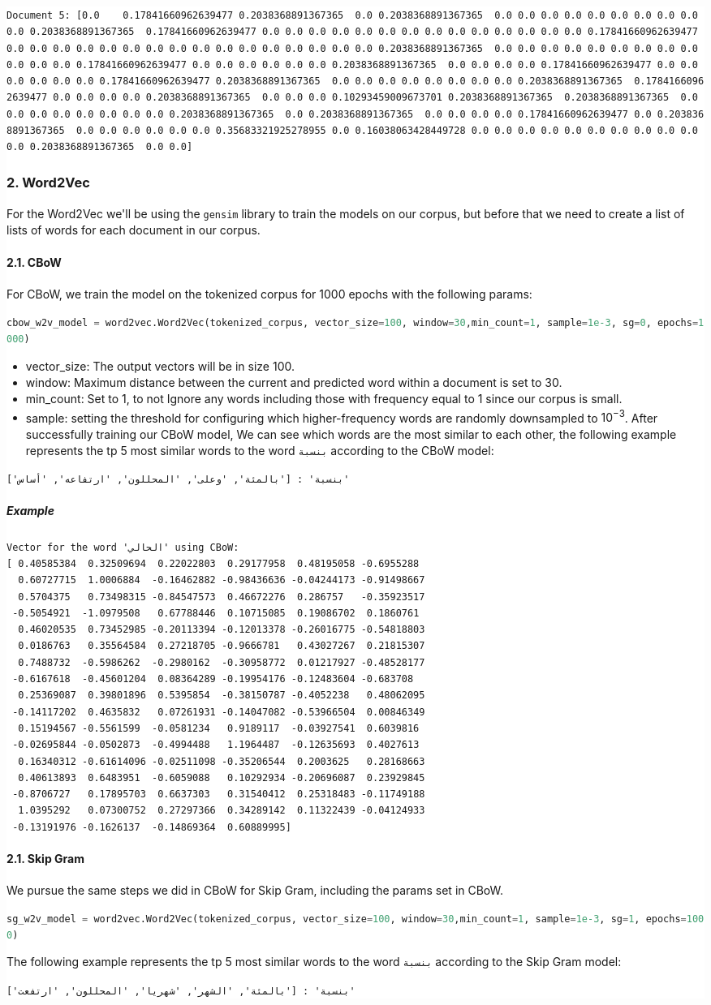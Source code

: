 ```txt
Document 5:	[0.0	0.17841660962639477	0.2038368891367365	0.0	0.2038368891367365	0.0	0.0	0.0	0.0	0.0	0.0	0.0	0.0	0.0	0.0	0.2038368891367365	0.17841660962639477	0.0	0.0	0.0	0.0	0.0	0.0	0.0	0.0	0.0	0.0	0.0	0.0	0.0	0.0	0.17841660962639477	0.0	0.0	0.0	0.0	0.0	0.0	0.0	0.0	0.0	0.0	0.0	0.0	0.0	0.0	0.0	0.0	0.2038368891367365	0.0	0.0	0.0	0.0	0.0	0.0	0.0	0.0	0.0	0.0	0.0	0.0	0.17841660962639477	0.0	0.0	0.0	0.0	0.0	0.0	0.2038368891367365	0.0	0.0	0.0	0.0	0.17841660962639477	0.0	0.0	0.0	0.0	0.0	0.0	0.17841660962639477	0.2038368891367365	0.0	0.0	0.0	0.0	0.0	0.0	0.0	0.0	0.2038368891367365	0.17841660962639477	0.0	0.0	0.0	0.0	0.2038368891367365	0.0	0.0	0.0	0.10293459009673701	0.2038368891367365	0.2038368891367365	0.0	0.0	0.0	0.0	0.0	0.0	0.0	0.0	0.2038368891367365	0.0	0.2038368891367365	0.0	0.0	0.0	0.0	0.17841660962639477	0.0	0.2038368891367365	0.0	0.0	0.0	0.0	0.0	0.0	0.35683321925278955	0.0	0.16038063428449728	0.0	0.0	0.0	0.0	0.0	0.0	0.0	0.0	0.0	0.0	0.0	0.2038368891367365	0.0	0.0]
```
### 2. Word2Vec
For the Word2Vec we'll be using the `gensim` library to train the models on our corpus, but before that we need to create a list of lists of words for each document in our corpus.
#### 2.1. CBoW
For CBoW, we train the model on the tokenized corpus for 1000 epochs with the following params:
```python
cbow_w2v_model = word2vec.Word2Vec(tokenized_corpus, vector_size=100, window=30,min_count=1, sample=1e-3, sg=0, epochs=1000)
```
- vector_size: The output vectors will be in size 100.
- window: Maximum distance between the current and predicted word within a document is set to 30.
- min_count: Set to 1, to not Ignore any words including those with frequency equal to 1 since our corpus is small.
- sample: setting the threshold for configuring which higher-frequency words are randomly downsampled to $10^{-3}$.
After successfully training our CBoW model, We can see which words are the most similar to each other, the following example represents the tp 5 most similar words to the word `بنسبة` according to the CBoW model:
```txt
['بالمئة', 'وعلى', 'المحللون', 'ارتفاعه', 'أساس'] : 'بنسبة'
```
##### **Example**
```txt
Vector for the word 'الحالي' using CBoW:
[ 0.40585384  0.32509694  0.22022803  0.29177958  0.48195058 -0.6955288
  0.60727715  1.0006884  -0.16462882 -0.98436636 -0.04244173 -0.91498667
  0.5704375   0.73498315 -0.84547573  0.46672276  0.286757   -0.35923517
 -0.5054921  -1.0979508   0.67788446  0.10715085  0.19086702  0.1860761
  0.46020535  0.73452985 -0.20113394 -0.12013378 -0.26016775 -0.54818803
  0.0186763   0.35564584  0.27218705 -0.9666781   0.43027267  0.21815307
  0.7488732  -0.5986262  -0.2980162  -0.30958772  0.01217927 -0.48528177
 -0.6167618  -0.45601204  0.08364289 -0.19954176 -0.12483604 -0.683708
  0.25369087  0.39801896  0.5395854  -0.38150787 -0.4052238   0.48062095
 -0.14117202  0.4635832   0.07261931 -0.14047082 -0.53966504  0.00846349
  0.15194567 -0.5561599  -0.0581234   0.9189117  -0.03927541  0.6039816
 -0.02695844 -0.0502873  -0.4994488   1.1964487  -0.12635693  0.4027613
  0.16340312 -0.61614096 -0.02511098 -0.35206544  0.2003625   0.28168663
  0.40613893  0.6483951  -0.6059088   0.10292934 -0.20696087  0.23929845
 -0.8706727   0.17895703  0.6637303   0.31540412  0.25318483 -0.11749188
  1.0395292   0.07300752  0.27297366  0.34289142  0.11322439 -0.04124933
 -0.13191976 -0.1626137  -0.14869364  0.60889995]
```
#### 2.1. Skip Gram
We pursue the same steps we did in CBoW for Skip Gram, including the params set in CBoW.
```python
sg_w2v_model = word2vec.Word2Vec(tokenized_corpus, vector_size=100, window=30,min_count=1, sample=1e-3, sg=1, epochs=1000)
```
The following example represents the tp 5 most similar words to the word `بنسبة` according to the Skip Gram model:
```txt
['بالمئة', 'الشهر', 'شهريا', 'المحللون', 'ارتفعت'] : 'بنسبة'
```